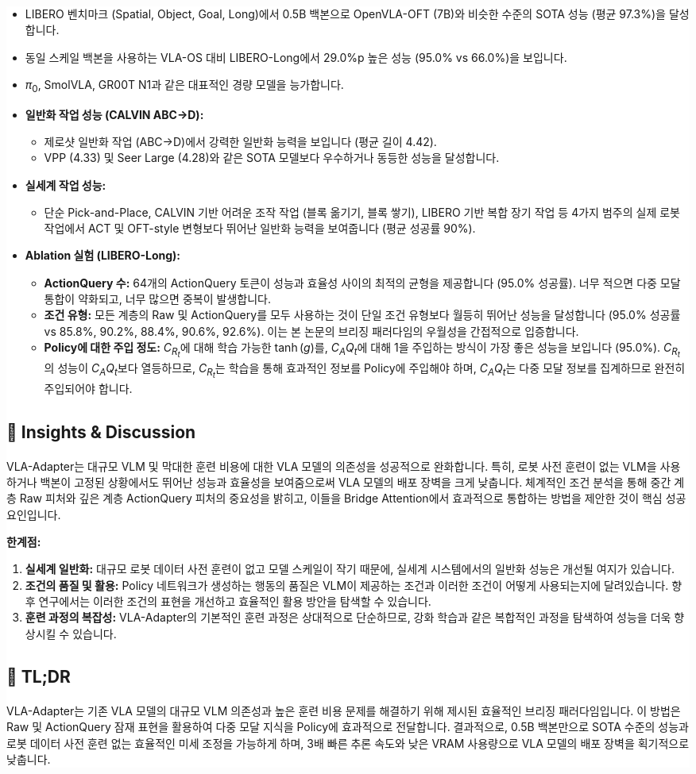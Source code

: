   - LIBERO 벤치마크 (Spatial, Object, Goal, Long)에서 0.5B 백본으로 OpenVLA-OFT (7B)와 비슷한 수준의 SOTA 성능 (평균 97.3%)을 달성합니다.
  - 동일 스케일 백본을 사용하는 VLA-OS 대비 LIBERO-Long에서 29.0%p 높은 성능 (95.0% vs 66.0%)을 보입니다.
  - $\pi_0$, SmolVLA, GR00T N1과 같은 대표적인 경량 모델을 능가합니다.

- **일반화 작업 성능 (CALVIN ABC→D):**

  - 제로샷 일반화 작업 (ABC→D)에서 강력한 일반화 능력을 보입니다 (평균 길이 4.42).
  - VPP (4.33) 및 Seer Large (4.28)와 같은 SOTA 모델보다 우수하거나 동등한 성능을 달성합니다.

- **실세계 작업 성능:**

  - 단순 Pick-and-Place, CALVIN 기반 어려운 조작 작업 (블록 옮기기, 블록 쌓기), LIBERO 기반 복합 장기 작업 등 4가지 범주의 실제 로봇 작업에서 ACT 및 OFT-style 변형보다 뛰어난 일반화 능력을 보여줍니다 (평균 성공률 90%).

- **Ablation 실험 (LIBERO-Long):**
  - **ActionQuery 수:** 64개의 ActionQuery 토큰이 성능과 효율성 사이의 최적의 균형을 제공합니다 (95.0% 성공률). 너무 적으면 다중 모달 통합이 약화되고, 너무 많으면 중복이 발생합니다.
  - **조건 유형:** 모든 계층의 Raw 및 ActionQuery를 모두 사용하는 것이 단일 조건 유형보다 월등히 뛰어난 성능을 달성합니다 (95.0% 성공률 vs 85.8%, 90.2%, 88.4%, 90.6%, 92.6%). 이는 본 논문의 브리징 패러다임의 우월성을 간접적으로 입증합니다.
  - **Policy에 대한 주입 정도:** $C_R_t$에 대해 학습 가능한 $\tanh(g)$를, $C_AQ_t$에 대해 1을 주입하는 방식이 가장 좋은 성능을 보입니다 (95.0%). $C_R_t$의 성능이 $C_AQ_t$보다 열등하므로, $C_R_t$는 학습을 통해 효과적인 정보를 Policy에 주입해야 하며, $C_AQ_t$는 다중 모달 정보를 집계하므로 완전히 주입되어야 합니다.

## 🧠 Insights & Discussion

VLA-Adapter는 대규모 VLM 및 막대한 훈련 비용에 대한 VLA 모델의 의존성을 성공적으로 완화합니다. 특히, 로봇 사전 훈련이 없는 VLM을 사용하거나 백본이 고정된 상황에서도 뛰어난 성능과 효율성을 보여줌으로써 VLA 모델의 배포 장벽을 크게 낮춥니다. 체계적인 조건 분석을 통해 중간 계층 Raw 피처와 깊은 계층 ActionQuery 피처의 중요성을 밝히고, 이들을 Bridge Attention에서 효과적으로 통합하는 방법을 제안한 것이 핵심 성공 요인입니다.

**한계점:**

1. **실세계 일반화:** 대규모 로봇 데이터 사전 훈련이 없고 모델 스케일이 작기 때문에, 실세계 시스템에서의 일반화 성능은 개선될 여지가 있습니다.
2. **조건의 품질 및 활용:** Policy 네트워크가 생성하는 행동의 품질은 VLM이 제공하는 조건과 이러한 조건이 어떻게 사용되는지에 달려있습니다. 향후 연구에서는 이러한 조건의 표현을 개선하고 효율적인 활용 방안을 탐색할 수 있습니다.
3. **훈련 과정의 복잡성:** VLA-Adapter의 기본적인 훈련 과정은 상대적으로 단순하므로, 강화 학습과 같은 복합적인 과정을 탐색하여 성능을 더욱 향상시킬 수 있습니다.

## 📌 TL;DR

VLA-Adapter는 기존 VLA 모델의 대규모 VLM 의존성과 높은 훈련 비용 문제를 해결하기 위해 제시된 효율적인 브리징 패러다임입니다. 이 방법은 Raw 및 ActionQuery 잠재 표현을 활용하여 다중 모달 지식을 Policy에 효과적으로 전달합니다. 결과적으로, 0.5B 백본만으로 SOTA 수준의 성능과 로봇 데이터 사전 훈련 없는 효율적인 미세 조정을 가능하게 하며, 3배 빠른 추론 속도와 낮은 VRAM 사용량으로 VLA 모델의 배포 장벽을 획기적으로 낮춥니다.
